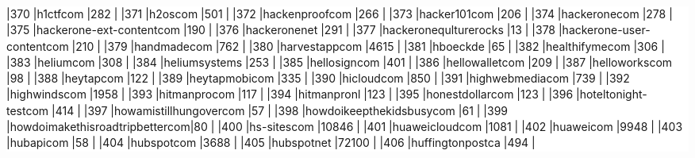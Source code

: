 |370 |h1ctfcom                       |282    |
|371 |h2oscom                        |501    |
|372 |hackenproofcom                 |266    |
|373 |hacker101com                   |206    |
|374 |hackeronecom                   |278    |
|375 |hackerone-ext-contentcom       |190    |
|376 |hackeronenet                   |291    |
|377 |hackeronequlturerocks          |13     |
|378 |hackerone-user-contentcom      |210    |
|379 |handmadecom                    |762    |
|380 |harvestappcom                  |4615   |
|381 |hboeckde                       |65     |
|382 |healthifymecom                 |306    |
|383 |heliumcom                      |308    |
|384 |heliumsystems                  |253    |
|385 |hellosigncom                   |401    |
|386 |hellowalletcom                 |209    |
|387 |helloworkscom                  |98     |
|388 |heytapcom                      |122    |
|389 |heytapmobicom                  |335    |
|390 |hicloudcom                     |850    |
|391 |highwebmediacom                |739    |
|392 |highwindscom                   |1958   |
|393 |hitmanprocom                   |117    |
|394 |hitmanpronl                    |123    |
|395 |honestdollarcom                |123    |
|396 |hoteltonight-testcom           |414    |
|397 |howamistillhungovercom         |57     |
|398 |howdoikeepthekidsbusycom       |61     |
|399 |howdoimakethisroadtripbettercom|80     |
|400 |hs-sitescom                    |10846  |
|401 |huaweicloudcom                 |1081   |
|402 |huaweicom                      |9948   |
|403 |hubapicom                      |58     |
|404 |hubspotcom                     |3688   |
|405 |hubspotnet                     |72100  |
|406 |huffingtonpostca               |494    |